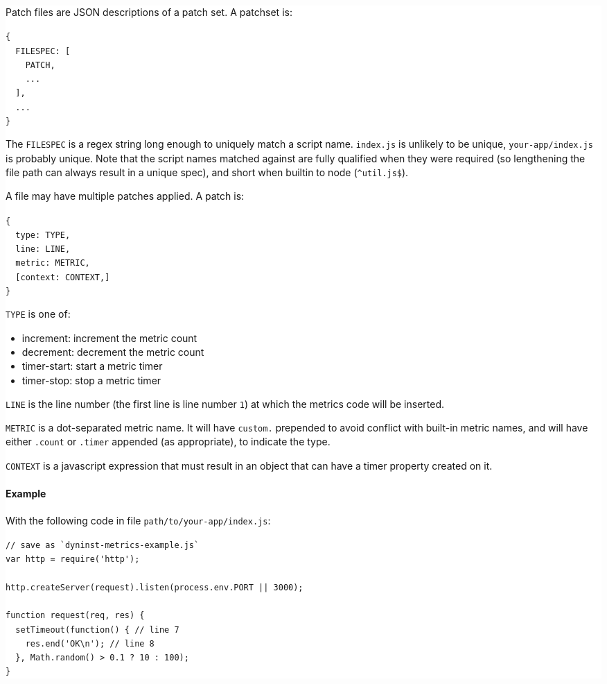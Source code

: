 Patch files are JSON descriptions of a patch set. A patchset is:

```
{
  FILESPEC: [
    PATCH,
    ...
  ],
  ...
}
```

The `FILESPEC` is a regex string long enough to uniquely match a script name.
`index.js` is unlikely to be unique, `your-app/index.js` is probably unique.
Note that the script names matched against are fully qualified when they were
required (so lengthening the file path can always result in a unique spec), and
short when builtin to node (`^util.js$`).

A file may have multiple patches applied. A patch is:

```
{
  type: TYPE,
  line: LINE,
  metric: METRIC,
  [context: CONTEXT,]
}
```

`TYPE` is one of:

- increment: increment the metric count
- decrement: decrement the metric count
- timer-start: start a metric timer
- timer-stop: stop a metric timer

`LINE` is the line number (the first line is line number `1`) at which the
metrics code will be inserted.

`METRIC` is a dot-separated metric name. It will have `custom.` prepended to
avoid conflict with built-in metric names, and will have either `.count` or
`.timer` appended (as appropriate), to indicate the type.

`CONTEXT` is a javascript expression that must result in an object that can
have a timer property created on it.

#### Example

With the following code in file `path/to/your-app/index.js`:

```
// save as `dyninst-metrics-example.js`
var http = require('http');

http.createServer(request).listen(process.env.PORT || 3000);

function request(req, res) {
  setTimeout(function() { // line 7
    res.end('OK\n'); // line 8
  }, Math.random() > 0.1 ? 10 : 100);
}
```


[axon]: https://github.com/visionmedia/axon
[http]: http://nodejs.org/api/http.html#http_http_request_options_callback
[leveldown]: https://github.com/rvagg/node-leveldown
[loopback-datasource-juggler]: https://github.com/strongloop/loopback-datasource-juggler
[memcache]: https://github.com/elbart/node-memcache
[memcached]: https://github.com/3rd-Eden/node-memcached
[mongodb]: https://github.com/mongodb/node-mongodb-native
[mysql]: https://github.com/felixge/node-mysql
[postgres]: https://github.com/brianc/node-postgres
[riak-js]: https://github.com/mostlyserious/riak-js
[redis]: https://github.com/mranney/node_redis
[strong-mq]: https://github.com/strongloop/strong-mq
[strong-oracle]: https://github.com/strongloop/strong-oracle
[oracle]: https://github.com/joeferner/node-oracle
[strong-supervisor]: https://github.com/strongloop/strong-supervisor
[Chrome Developer Tools]: https://developer.chrome.com/devtools/docs/cpu-profiling